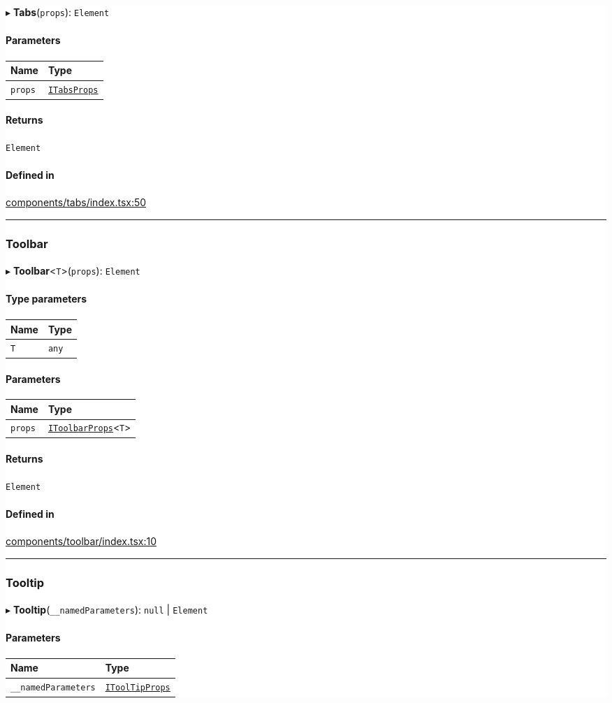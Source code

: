 ▸ **Tabs**(`props`): `Element`

#### Parameters

| Name    | Type                                                        |
| :------ | :---------------------------------------------------------- |
| `props` | [`ITabsProps`](../interfaces/molecule.component.ITabsProps) |

#### Returns

`Element`

#### Defined in

[components/tabs/index.tsx:50](https://github.com/DTStack/molecule/blob/927b7d39/src/components/tabs/index.tsx#L50)

---

### Toolbar

▸ **Toolbar**<`T`\>(`props`): `Element`

#### Type parameters

| Name | Type  |
| :--- | :---- |
| `T`  | `any` |

#### Parameters

| Name    | Type                                                                    |
| :------ | :---------------------------------------------------------------------- |
| `props` | [`IToolbarProps`](../interfaces/molecule.component.IToolbarProps)<`T`\> |

#### Returns

`Element`

#### Defined in

[components/toolbar/index.tsx:10](https://github.com/DTStack/molecule/blob/927b7d39/src/components/toolbar/index.tsx#L10)

---

### Tooltip

▸ **Tooltip**(`__namedParameters`): `null` \| `Element`

#### Parameters

| Name                | Type                                                              |
| :------------------ | :---------------------------------------------------------------- |
| `__namedParameters` | [`IToolTipProps`](../interfaces/molecule.component.IToolTipProps) |
